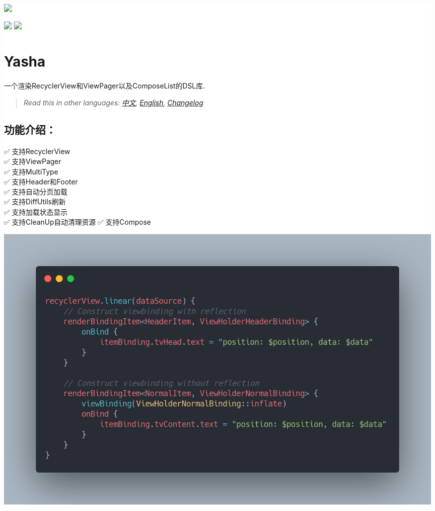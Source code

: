 ![](yasha.png)

<p align="left">
	<img src="https://img.shields.io/badge/kotlin-1.8.0-green"/>
	<a href="https://jitpack.io/#ssseasonnn/Yasha">
		<img src="https://jitpack.io/v/ssseasonnn/Yasha.svg"/>
	</a>
</p>

# Yasha

一个渲染RecyclerView和ViewPager以及ComposeList的DSL库.

> *Read this in other languages: [中文](README.zh.md), [English](README.md), [Changelog](CHANGELOG.md)*

## 功能介绍：

✅ 支持RecyclerView  
✅ 支持ViewPager  
✅ 支持MultiType  
✅ 支持Header和Footer  
✅ 支持自动分页加载  
✅ 支持DiffUtils刷新  
✅ 支持加载状态显示  
✅ 支持CleanUp自动清理资源
✅ 支持Compose

![](yasha_usage.png)
